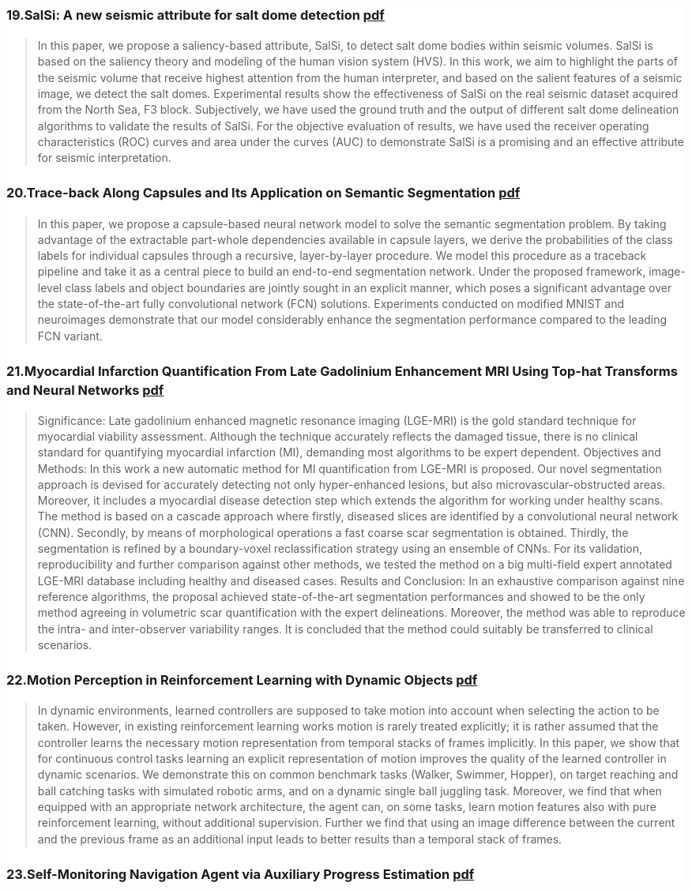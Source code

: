 ### 19.SalSi: A new seismic attribute for salt dome detection  [ pdf ](https://arxiv.org/pdf/1901.02937.pdf)
>  In this paper, we propose a saliency-based attribute, SalSi, to detect salt dome bodies within seismic volumes. SalSi is based on the saliency theory and modeling of the human vision system (HVS). In this work, we aim to highlight the parts of the seismic volume that receive highest attention from the human interpreter, and based on the salient features of a seismic image, we detect the salt domes. Experimental results show the effectiveness of SalSi on the real seismic dataset acquired from the North Sea, F3 block. Subjectively, we have used the ground truth and the output of different salt dome delineation algorithms to validate the results of SalSi. For the objective evaluation of results, we have used the receiver operating characteristics (ROC) curves and area under the curves (AUC) to demonstrate SalSi is a promising and an effective attribute for seismic interpretation. 
### 20.Trace-back Along Capsules and Its Application on Semantic Segmentation  [ pdf ](https://arxiv.org/pdf/1901.02920.pdf)
>  In this paper, we propose a capsule-based neural network model to solve the semantic segmentation problem. By taking advantage of the extractable part-whole dependencies available in capsule layers, we derive the probabilities of the class labels for individual capsules through a recursive, layer-by-layer procedure. We model this procedure as a traceback pipeline and take it as a central piece to build an end-to-end segmentation network. Under the proposed framework, image-level class labels and object boundaries are jointly sought in an explicit manner, which poses a significant advantage over the state-of-the-art fully convolutional network (FCN) solutions. Experiments conducted on modified MNIST and neuroimages demonstrate that our model considerably enhance the segmentation performance compared to the leading FCN variant. 
### 21.Myocardial Infarction Quantification From Late Gadolinium Enhancement MRI Using Top-hat Transforms and Neural Networks  [ pdf ](https://arxiv.org/pdf/1901.02911.pdf)
>  Significance: Late gadolinium enhanced magnetic resonance imaging (LGE-MRI) is the gold standard technique for myocardial viability assessment. Although the technique accurately reflects the damaged tissue, there is no clinical standard for quantifying myocardial infarction (MI), demanding most algorithms to be expert dependent. Objectives and Methods: In this work a new automatic method for MI quantification from LGE-MRI is proposed. Our novel segmentation approach is devised for accurately detecting not only hyper-enhanced lesions, but also microvascular-obstructed areas. Moreover, it includes a myocardial disease detection step which extends the algorithm for working under healthy scans. The method is based on a cascade approach where firstly, diseased slices are identified by a convolutional neural network (CNN). Secondly, by means of morphological operations a fast coarse scar segmentation is obtained. Thirdly, the segmentation is refined by a boundary-voxel reclassification strategy using an ensemble of CNNs. For its validation, reproducibility and further comparison against other methods, we tested the method on a big multi-field expert annotated LGE-MRI database including healthy and diseased cases. Results and Conclusion: In an exhaustive comparison against nine reference algorithms, the proposal achieved state-of-the-art segmentation performances and showed to be the only method agreeing in volumetric scar quantification with the expert delineations. Moreover, the method was able to reproduce the intra- and inter-observer variability ranges. It is concluded that the method could suitably be transferred to clinical scenarios. 
### 22.Motion Perception in Reinforcement Learning with Dynamic Objects  [ pdf ](https://arxiv.org/pdf/1901.03162.pdf)
>  In dynamic environments, learned controllers are supposed to take motion into account when selecting the action to be taken. However, in existing reinforcement learning works motion is rarely treated explicitly; it is rather assumed that the controller learns the necessary motion representation from temporal stacks of frames implicitly. In this paper, we show that for continuous control tasks learning an explicit representation of motion improves the quality of the learned controller in dynamic scenarios. We demonstrate this on common benchmark tasks (Walker, Swimmer, Hopper), on target reaching and ball catching tasks with simulated robotic arms, and on a dynamic single ball juggling task. Moreover, we find that when equipped with an appropriate network architecture, the agent can, on some tasks, learn motion features also with pure reinforcement learning, without additional supervision. Further we find that using an image difference between the current and the previous frame as an additional input leads to better results than a temporal stack of frames. 
### 23.Self-Monitoring Navigation Agent via Auxiliary Progress Estimation  [ pdf ](https://arxiv.org/pdf/1901.03035.pdf)